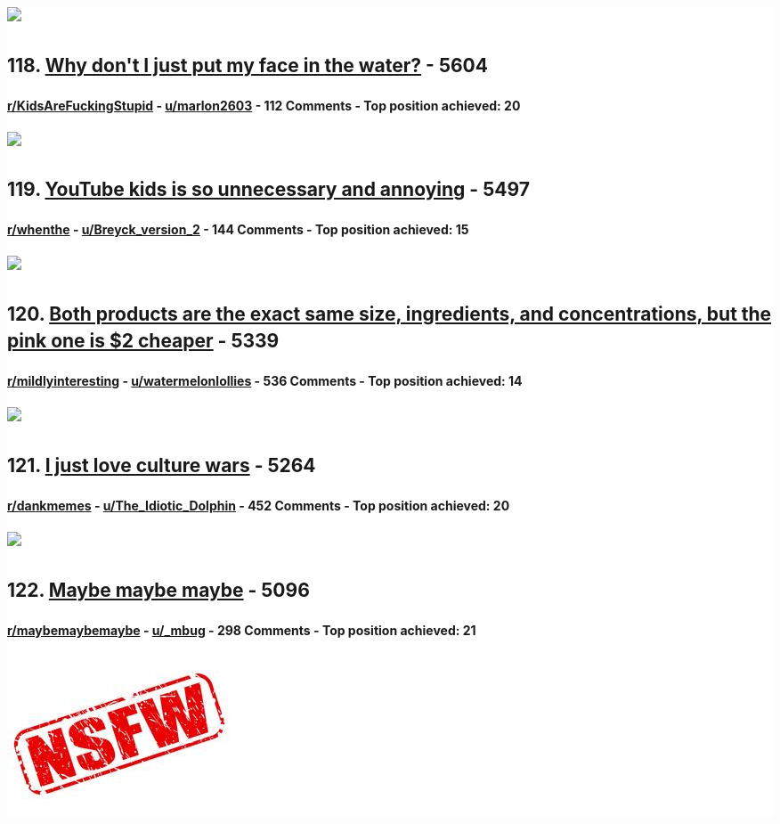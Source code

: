 <a href="https://www.reddit.com/r/BaldursGate3/comments/16o8v09/they_used_an_actual_language_for_spells_i_love/"><img src="spoiler"></img></a>

## 118. [Why don't I just put my face in the water?](http://reddit.com/r/KidsAreFuckingStupid/comments/16o8g26/why_dont_i_just_put_my_face_in_the_water/) - 5604
#### [r/KidsAreFuckingStupid](http://reddit.com/r/KidsAreFuckingStupid) - [u/marlon2603](http://reddit.com/u/marlon2603) - 112 Comments - Top position achieved: 20

<a href="https://v.redd.it/11sgn1rmxjpb1"><img src="https://b.thumbs.redditmedia.com/FT8bT1csLK49GJ-sbvlhRpN_gJJM5ZXFLJwaVGncuvQ.jpg"></img></a>

## 119. [YouTube kids is so unnecessary and annoying](http://reddit.com/r/whenthe/comments/16o8fe9/youtube_kids_is_so_unnecessary_and_annoying/) - 5497
#### [r/whenthe](http://reddit.com/r/whenthe) - [u/Breyck_version_2](http://reddit.com/u/Breyck_version_2) - 144 Comments - Top position achieved: 15

<a href="https://v.redd.it/6lphodulyjpb1"><img src="https://external-preview.redd.it/eXhqN21tZ2x5anBiMec5wiLhgm1brwAVbt4Tf8UnxGvPWJ7QXbsxjddv9I42.png?width=140&amp;height=140&amp;crop=140:140,smart&amp;format=jpg&amp;v=enabled&amp;lthumb=true&amp;s=b0bde4f92cbf0b7a226807b62d44e43aa7eba246"></img></a>

## 120. [Both products are the exact same size, ingredients, and concentrations, but the pink one is $2 cheaper](http://reddit.com/r/mildlyinteresting/comments/16op4hy/both_products_are_the_exact_same_size_ingredients/) - 5339
#### [r/mildlyinteresting](http://reddit.com/r/mildlyinteresting) - [u/watermelonlollies](http://reddit.com/u/watermelonlollies) - 536 Comments - Top position achieved: 14

<a href="https://i.redd.it/qvtra9yzvnpb1.jpg"><img src="https://b.thumbs.redditmedia.com/A0qCY0PhZRiV3RCbMALBmuIfcdlUpT730_1k7u0Cv3U.jpg"></img></a>

## 121. [I just love culture wars](http://reddit.com/r/dankmemes/comments/16ooyi4/i_just_love_culture_wars/) - 5264
#### [r/dankmemes](http://reddit.com/r/dankmemes) - [u/The_Idiotic_Dolphin](http://reddit.com/u/The_Idiotic_Dolphin) - 452 Comments - Top position achieved: 20

<a href="https://i.redd.it/go6nbndtunpb1.jpg"><img src="https://b.thumbs.redditmedia.com/Zz00zLTV8E1V3h4G0bIFG_Z16mL5_8pZpyCuImyvjHE.jpg"></img></a>

## 122. [Maybe maybe maybe](http://reddit.com/r/maybemaybemaybe/comments/16okw3t/maybe_maybe_maybe/) - 5096
#### [r/maybemaybemaybe](http://reddit.com/r/maybemaybemaybe) - [u/_mbug](http://reddit.com/u/_mbug) - 298 Comments - Top position achieved: 21

<a href="https://v.redd.it/ys6tx4922npb1"><img src="https://github.com/mgerb/top-of-reddit/raw/master/nsfw.jpg"></img></a>
